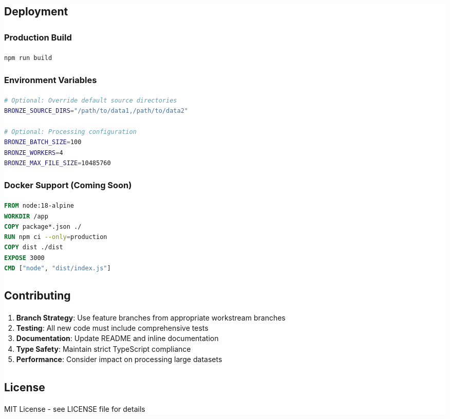 ## Deployment

### Production Build
```bash
npm run build
```

### Environment Variables
```bash
# Optional: Override default source directories
BRONZE_SOURCE_DIRS="/path/to/data1,/path/to/data2"

# Optional: Processing configuration
BRONZE_BATCH_SIZE=100
BRONZE_WORKERS=4
BRONZE_MAX_FILE_SIZE=10485760
```

### Docker Support (Coming Soon)
```dockerfile
FROM node:18-alpine
WORKDIR /app
COPY package*.json ./
RUN npm ci --only=production
COPY dist ./dist
EXPOSE 3000
CMD ["node", "dist/index.js"]
```

## Contributing

1. **Branch Strategy**: Use feature branches from appropriate workstream branches
2. **Testing**: All new code must include comprehensive tests
3. **Documentation**: Update README and inline documentation
4. **Type Safety**: Maintain strict TypeScript compliance
5. **Performance**: Consider impact on processing large datasets

## License

MIT License - see LICENSE file for details